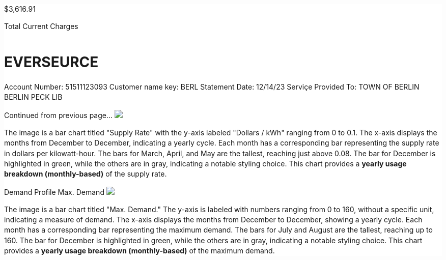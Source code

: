 \$3,616.91

Total Current Charges

# EVERSEURCE 

Account Number: 51511123093
Customer name key: BERL
Statement Date: 12/14/23
Serviçe Provided To:
TOWN OF BERLIN BERLIN PECK LIB

Continued from previous page...
![](images/img-3.jpeg)

The image is a bar chart titled "Supply Rate" with the y-axis labeled "Dollars / kWh" ranging from 0 to 0.1. The x-axis displays the months from December to December, indicating a yearly cycle. Each month has a corresponding bar representing the supply rate in dollars per kilowatt-hour. The bars for March, April, and May are the tallest, reaching just above 0.08. The bar for December is highlighted in green, while the others are in gray, indicating a notable styling choice. This chart provides a **yearly usage breakdown (monthly-based)** of the supply rate.

Demand Profile
Max. Demand
![](images/img-4.jpeg)

The image is a bar chart titled "Max. Demand." The y-axis is labeled with numbers ranging from 0 to 160, without a specific unit, indicating a measure of demand. The x-axis displays the months from December to December, showing a yearly cycle. Each month has a corresponding bar representing the maximum demand. The bars for July and August are the tallest, reaching up to 160. The bar for December is highlighted in green, while the others are in gray, indicating a notable styling choice. This chart provides a **yearly usage breakdown (monthly-based)** of the maximum demand.
